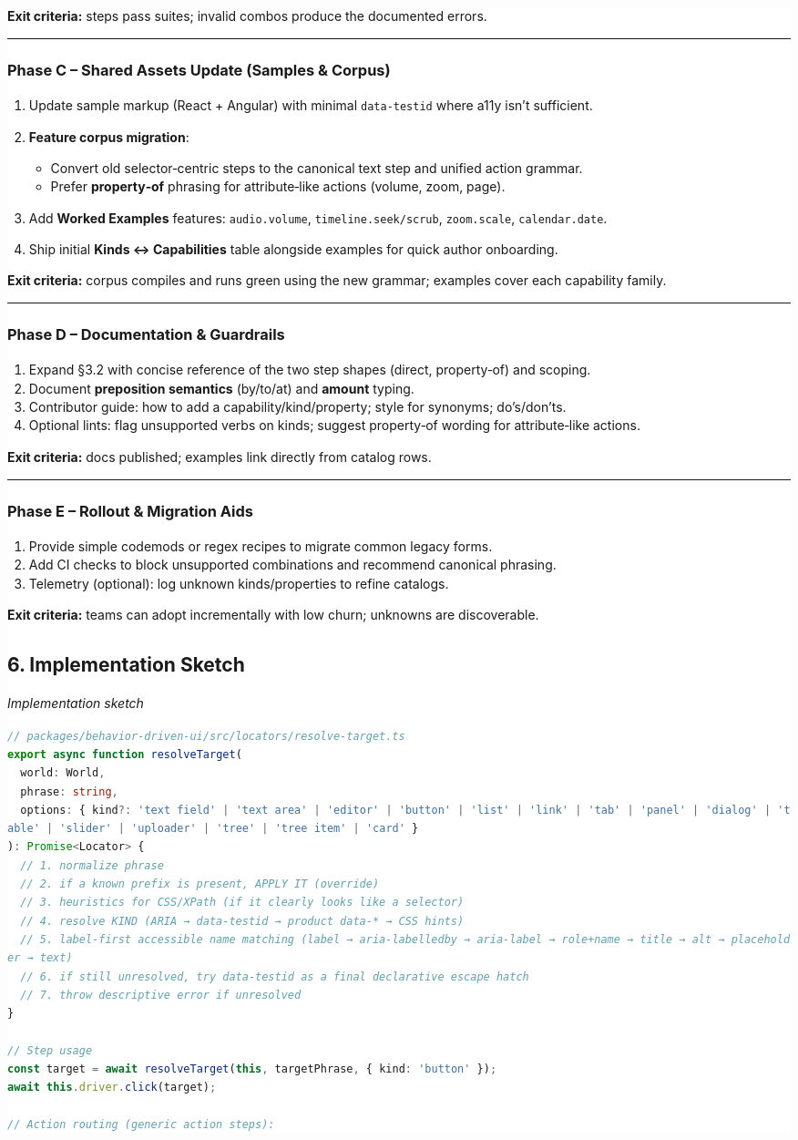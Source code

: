 **Exit criteria:** steps pass suites; invalid combos produce the documented errors.

---

### Phase C – Shared Assets Update (Samples & Corpus)

1. Update sample markup (React + Angular) with minimal `data-testid` where a11y isn’t sufficient.
2. **Feature corpus migration**:

   * Convert old selector‑centric steps to the canonical text step and unified action grammar.
   * Prefer **property‑of** phrasing for attribute‑like actions (volume, zoom, page).
3. Add **Worked Examples** features: `audio.volume`, `timeline.seek/scrub`, `zoom.scale`, `calendar.date`.
4. Ship initial **Kinds ↔ Capabilities** table alongside examples for quick author onboarding.

**Exit criteria:** corpus compiles and runs green using the new grammar; examples cover each capability family.

---

### Phase D – Documentation & Guardrails

1. Expand §3.2 with concise reference of the two step shapes (direct, property‑of) and scoping.
2. Document **preposition semantics** (by/to/at) and **amount** typing.
3. Contributor guide: how to add a capability/kind/property; style for synonyms; do’s/don’ts.
4. Optional lints: flag unsupported verbs on kinds; suggest property‑of wording for attribute‑like actions.

**Exit criteria:** docs published; examples link directly from catalog rows.

---

### Phase E – Rollout & Migration Aids

1. Provide simple codemods or regex recipes to migrate common legacy forms.
2. Add CI checks to block unsupported combinations and recommend canonical phrasing.
3. Telemetry (optional): log unknown kinds/properties to refine catalogs.

**Exit criteria:** teams can adopt incrementally with low churn; unknowns are discoverable.

## 6. Implementation Sketch

*Implementation sketch*

```ts
// packages/behavior-driven-ui/src/locators/resolve-target.ts
export async function resolveTarget(
  world: World,
  phrase: string,
  options: { kind?: 'text field' | 'text area' | 'editor' | 'button' | 'list' | 'link' | 'tab' | 'panel' | 'dialog' | 'table' | 'slider' | 'uploader' | 'tree' | 'tree item' | 'card' }
): Promise<Locator> {
  // 1. normalize phrase
  // 2. if a known prefix is present, APPLY IT (override)
  // 3. heuristics for CSS/XPath (if it clearly looks like a selector)
  // 4. resolve KIND (ARIA → data-testid → product data-* → CSS hints)
  // 5. label-first accessible name matching (label → aria-labelledby → aria-label → role+name → title → alt → placeholder → text)
  // 6. if still unresolved, try data-testid as a final declarative escape hatch
  // 7. throw descriptive error if unresolved
}

// Step usage
const target = await resolveTarget(this, targetPhrase, { kind: 'button' });
await this.driver.click(target);

// Action routing (generic action steps):
```